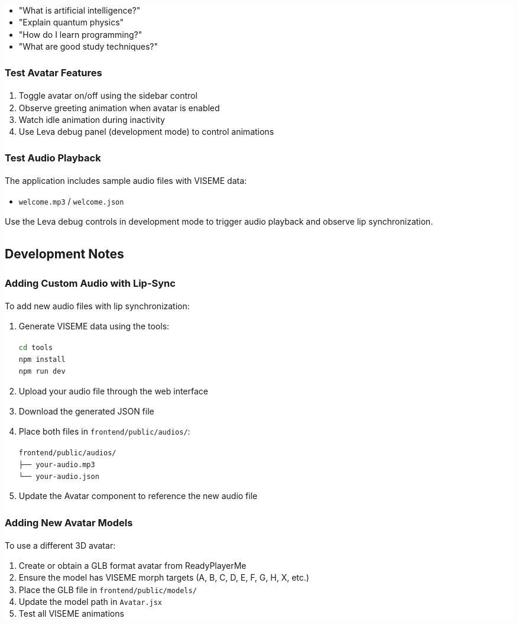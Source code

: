 - "What is artificial intelligence?"
- "Explain quantum physics"
- "How do I learn programming?"
- "What are good study techniques?"

### Test Avatar Features

1. Toggle avatar on/off using the sidebar control
2. Observe greeting animation when avatar is enabled
3. Watch idle animation during inactivity
4. Use Leva debug panel (development mode) to control animations

### Test Audio Playback

The application includes sample audio files with VISEME data:

- `welcome.mp3` / `welcome.json`

Use the Leva debug controls in development mode to trigger audio playback and observe lip synchronization.

## Development Notes

### Adding Custom Audio with Lip-Sync

To add new audio files with lip synchronization:

1. Generate VISEME data using the tools:

   ```bash
   cd tools
   npm install
   npm run dev
   ```

2. Upload your audio file through the web interface
3. Download the generated JSON file
4. Place both files in `frontend/public/audios/`:

   ```
   frontend/public/audios/
   ├── your-audio.mp3
   └── your-audio.json
   ```

5. Update the Avatar component to reference the new audio file

### Adding New Avatar Models

To use a different 3D avatar:

1. Create or obtain a GLB format avatar from ReadyPlayerMe
2. Ensure the model has VISEME morph targets (A, B, C, D, E, F, G, H, X, etc.)
3. Place the GLB file in `frontend/public/models/`
4. Update the model path in `Avatar.jsx`
5. Test all VISEME animations
